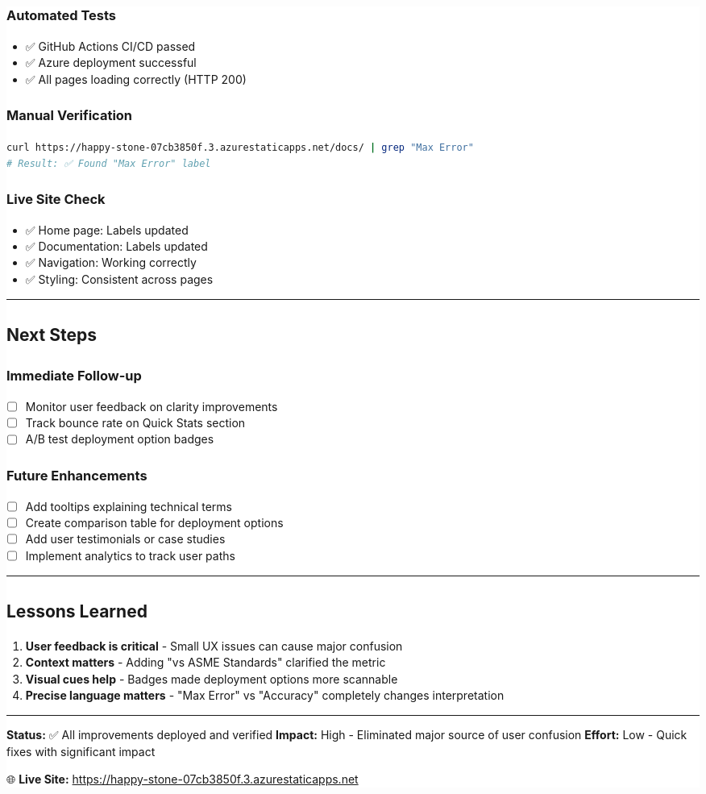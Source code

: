 ### Automated Tests
- ✅ GitHub Actions CI/CD passed
- ✅ Azure deployment successful
- ✅ All pages loading correctly (HTTP 200)

### Manual Verification
```bash
curl https://happy-stone-07cb3850f.3.azurestaticapps.net/docs/ | grep "Max Error"
# Result: ✅ Found "Max Error" label
```

### Live Site Check
- ✅ Home page: Labels updated
- ✅ Documentation: Labels updated
- ✅ Navigation: Working correctly
- ✅ Styling: Consistent across pages

---

## Next Steps

### Immediate Follow-up
- [ ] Monitor user feedback on clarity improvements
- [ ] Track bounce rate on Quick Stats section
- [ ] A/B test deployment option badges

### Future Enhancements
- [ ] Add tooltips explaining technical terms
- [ ] Create comparison table for deployment options
- [ ] Add user testimonials or case studies
- [ ] Implement analytics to track user paths

---

## Lessons Learned

1. **User feedback is critical** - Small UX issues can cause major confusion
2. **Context matters** - Adding "vs ASME Standards" clarified the metric
3. **Visual cues help** - Badges made deployment options more scannable
4. **Precise language matters** - "Max Error" vs "Accuracy" completely changes interpretation

---

**Status:** ✅ All improvements deployed and verified
**Impact:** High - Eliminated major source of user confusion
**Effort:** Low - Quick fixes with significant impact

🌐 **Live Site:** https://happy-stone-07cb3850f.3.azurestaticapps.net
